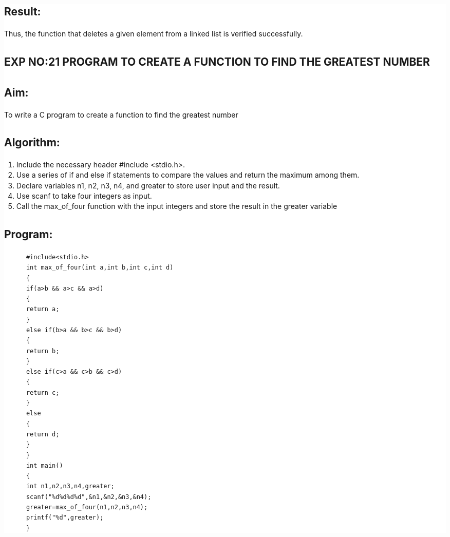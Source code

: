 ## Result: 
Thus, the function that deletes a given element from a linked list is verified successfully.




## EXP NO:21 PROGRAM TO CREATE A FUNCTION TO FIND THE GREATEST NUMBER
## Aim:

To write a C program to create a function to find the greatest number

## Algorithm:
1.	Include the necessary header #include <stdio.h>.
2.	Use a series of if and else if statements to compare the values and return the maximum among them.
3.	Declare variables n1, n2, n3, n4, and greater to store user input and the result.
4.	Use scanf to take four integers as input.
5.	Call the max_of_four function with the input integers and store the result in the greater variable
 
## Program:
```
      #include<stdio.h>
      int max_of_four(int a,int b,int c,int d)
      {
      if(a>b && a>c && a>d)
      {
      return a;
      }
      else if(b>a && b>c && b>d)
      {
      return b;
      }
      else if(c>a && c>b && c>d)
      {
      return c;
      }
      else
      {
      return d;
      }
      }
      int main()
      {
      int n1,n2,n3,n4,greater; 
      scanf("%d%d%d%d",&n1,&n2,&n3,&n4); 
      greater=max_of_four(n1,n2,n3,n4); 
      printf("%d",greater);
      }
```

